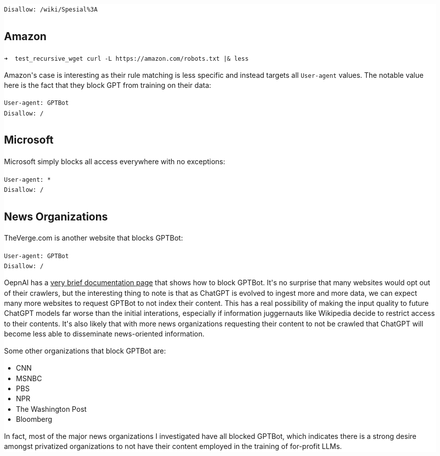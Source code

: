 ```
Disallow: /wiki/Spesial%3A
```

## Amazon

```
➜  test_recursive_wget curl -L https://amazon.com/robots.txt |& less
```

Amazon's case is interesting as their rule matching is less specific and instead targets all `User-agent` values. The notable value here is the fact that they block GPT from training on their data:

```
User-agent: GPTBot
Disallow: /
```

## Microsoft

Microsoft simply blocks all access everywhere with no exceptions:

```
User-agent: *
Disallow: /
```

## News Organizations

TheVerge.com is another website that blocks GPTBot:

```
User-agent: GPTBot
Disallow: /
```

OepnAI has a [very brief documentation page](https://platform.openai.com/docs/gptbot) that shows how to block GPTBot. It's no surprise that many websites would opt out of their crawlers, but the interesting thing to note is that as ChatGPT is evolved to ingest more and more data, we can expect many more websites to request GPTBot to not index their content. This has a real possibility of making the input quality to future ChatGPT models far worse than the initial interations, especially if information juggernauts like Wikipedia decide to restrict access to their contents. It's also likely that with more news organizations requesting their content to not be crawled that ChatGPT will become less able to disseminate news-oriented information.

Some other organizations that block GPTBot are:

- CNN
- MSNBC
- PBS
- NPR
- The Washington Post
- Bloomberg

In fact, most of the major news organizations I investigated have all blocked GPTBot, which indicates there is a strong desire amongst privatized organizations to not have their content employed in the training of for-profit LLMs.

